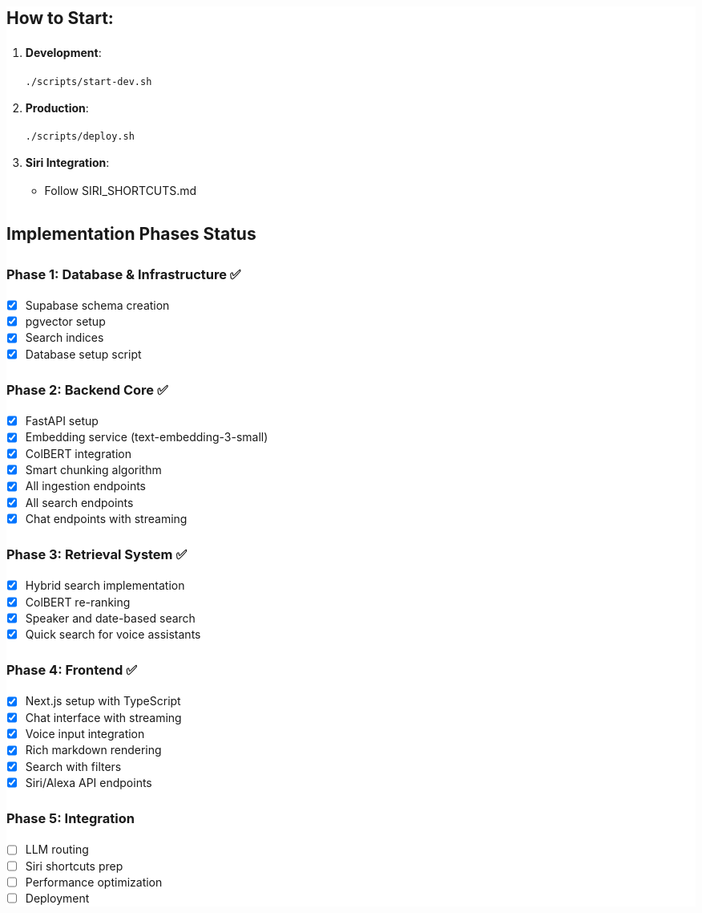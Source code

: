 ## How to Start:

1. **Development**:
   ```bash
   ./scripts/start-dev.sh
   ```

2. **Production**:
   ```bash
   ./scripts/deploy.sh
   ```

3. **Siri Integration**:
   - Follow SIRI_SHORTCUTS.md

## Implementation Phases Status

### Phase 1: Database & Infrastructure ✅
- [x] Supabase schema creation
- [x] pgvector setup  
- [x] Search indices
- [x] Database setup script

### Phase 2: Backend Core ✅
- [x] FastAPI setup
- [x] Embedding service (text-embedding-3-small)
- [x] ColBERT integration
- [x] Smart chunking algorithm
- [x] All ingestion endpoints
- [x] All search endpoints
- [x] Chat endpoints with streaming

### Phase 3: Retrieval System ✅
- [x] Hybrid search implementation
- [x] ColBERT re-ranking
- [x] Speaker and date-based search
- [x] Quick search for voice assistants

### Phase 4: Frontend ✅
- [x] Next.js setup with TypeScript
- [x] Chat interface with streaming
- [x] Voice input integration
- [x] Rich markdown rendering
- [x] Search with filters
- [x] Siri/Alexa API endpoints

### Phase 5: Integration
- [ ] LLM routing
- [ ] Siri shortcuts prep
- [ ] Performance optimization
- [ ] Deployment
